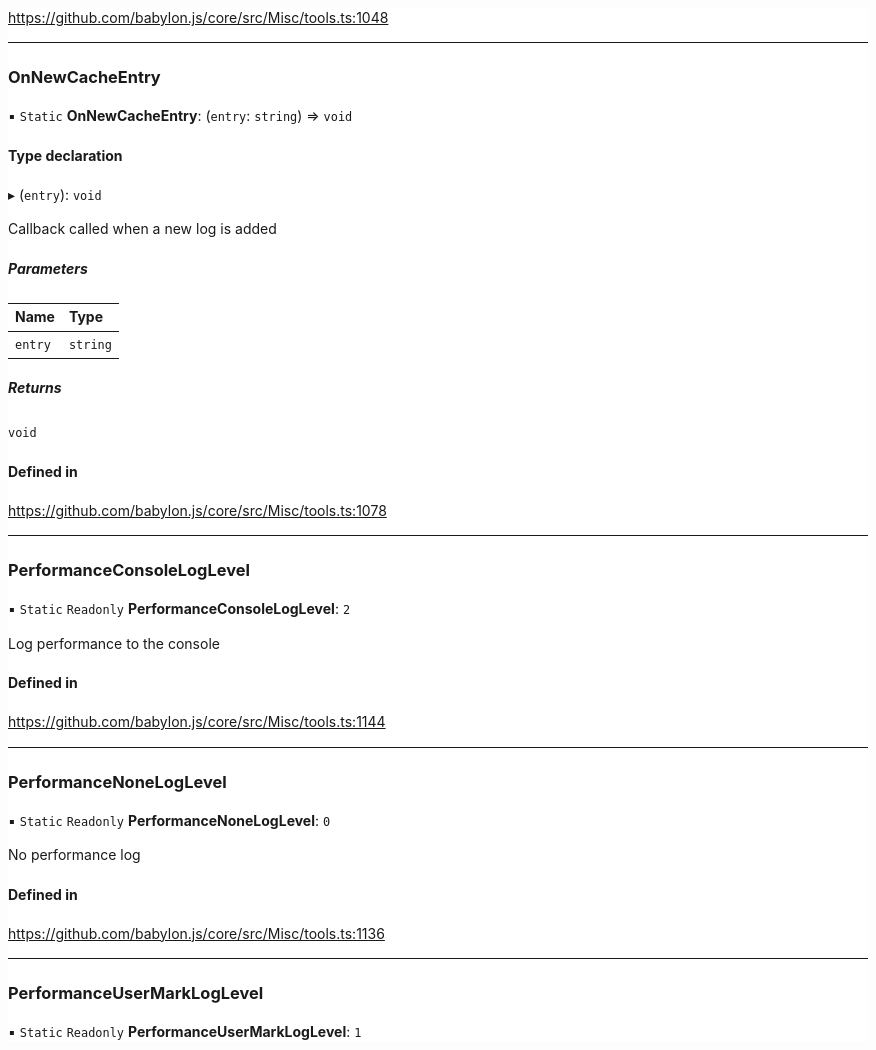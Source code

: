 https://github.com/babylon.js/core/src/Misc/tools.ts:1048

___

### OnNewCacheEntry

▪ `Static` **OnNewCacheEntry**: (`entry`: `string`) => `void`

#### Type declaration

▸ (`entry`): `void`

Callback called when a new log is added

##### Parameters

| Name | Type |
| :------ | :------ |
| `entry` | `string` |

##### Returns

`void`

#### Defined in

https://github.com/babylon.js/core/src/Misc/tools.ts:1078

___

### PerformanceConsoleLogLevel

▪ `Static` `Readonly` **PerformanceConsoleLogLevel**: ``2``

Log performance to the console

#### Defined in

https://github.com/babylon.js/core/src/Misc/tools.ts:1144

___

### PerformanceNoneLogLevel

▪ `Static` `Readonly` **PerformanceNoneLogLevel**: ``0``

No performance log

#### Defined in

https://github.com/babylon.js/core/src/Misc/tools.ts:1136

___

### PerformanceUserMarkLogLevel

▪ `Static` `Readonly` **PerformanceUserMarkLogLevel**: ``1``
